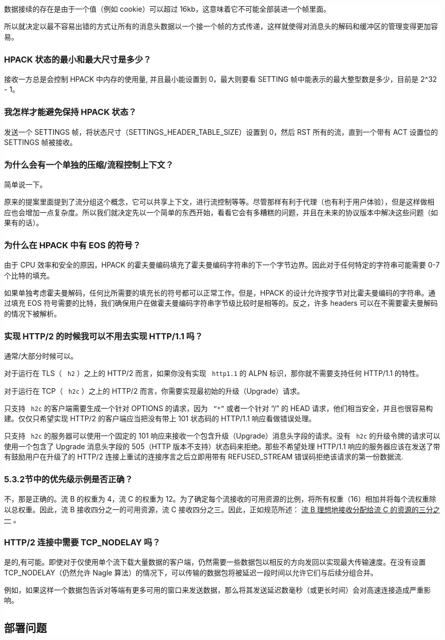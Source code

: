 数据接续的存在是由于一个值（例如 cookie）可以超过 16kb，这意味着它不可能全部装进一个帧里面。

所以就决定以最不容易出错的方式让所有的消息头数据以一个接一个帧的方式传递，这样就使得对消息头的解码和缓冲区的管理变得更加容易。

### HPACK 状态的最小和最大尺寸是多少？ ###

接收一方总是会控制 HPACK 中内存的使用量, 并且最小能设置到 0，最大则要看 SETTING 帧中能表示的最大整型数是多少，目前是 2^32 - 1。

### 我怎样才能避免保持 HPACK 状态？ ###

发送一个 SETTINGS 帧，将状态尺寸（SETTINGS_HEADER_TABLE_SIZE）设置到 0，然后 RST 所有的流，直到一个带有 ACT 设置位的 SETTINGS 帧被接收。

### 为什么会有一个单独的压缩/流程控制上下文？ ###

简单说一下。

原来的提案里面提到了流分组这个概念，它可以共享上下文，进行流控制等等。尽管那样有利于代理（也有利于用户体验），但是这样做相应也会增加一点复杂度。所以我们就决定先以一个简单的东西开始，看看它会有多糟糕的问题，并且在未来的协议版本中解决这些问题（如果有的话）。

### 为什么在 HPACK 中有 EOS 的符号？ ###

由于 CPU 效率和安全的原因，HPACK 的霍夫曼编码填充了霍夫曼编码字符串的下一个字节边界。因此对于任何特定的字符串可能需要 0-7 个比特的填充。

如果单独考虑霍夫曼解码，任何比所需要的填充长的符号都可以正常工作。但是，HPACK 的设计允许按字节对比霍夫曼编码的字符串。通过填充 EOS 符号需要的比特，我们确保用户在做霍夫曼编码字符串字节级比较时是相等的。反之，许多 headers 可以在不需要霍夫曼解码的情况下被解析。

### 实现 HTTP/2 的时候我可以不用去实现 HTTP/1.1 吗？ ###

通常/大部分时候可以。

对于运行在 TLS（ ` h2` ）之上的 HTTP/2 而言，如果你没有实现 ` http1.1` 的 ALPN 标识，那你就不需要支持任何 HTTP/1.1 的特性。

对于运行在 TCP（ ` h2c` ）之上的 HTTP/2 而言，你需要实现最初始的升级（Upgrade）请求。

只支持 ` h2c` 的客户端需要生成一个针对 OPTIONS 的请求，因为 ` “*”` 或者一个针对 “/” 的 HEAD 请求，他们相当安全，并且也很容易构建。仅仅只希望实现 HTTP/2 的客户端应当把没有带上 101 状态码的 HTTP/1.1 响应看做错误处理。

只支持 ` h2c` 的服务器可以使用一个固定的 101 响应来接收一个包含升级（Upgrade）消息头字段的请求。没有 ` h2c` 的升级令牌的请求可以使用一个包含了 Upgrade 消息头字段的 505（HTTP 版本不支持）状态码来拒绝。那些不希望处理 HTTP/1.1 响应的服务器应该在发送了带有鼓励用户在升级了的 HTTP/2 连接上重试的连接序言之后立即用带有 REFUSED_STREAM 错误码拒绝该请求的第一份数据流.

### 5.3.2节中的优先级示例是否正确？ ###

不，那是正确的。流 B 的权重为 4，流 C 的权重为 12。为了确定每个流接收的可用资源的比例，将所有权重（16）相加并将每个流权重除以总权重。因此，流 B 接收四分之一的可用资源，流 C 接收四分之三。因此，正如规范所述： [流 B 理想地接收分配给流 C 的资源的三分之一]( https://link.juejin.im?target=http%3A%2F%2Fhttp2.github.io%2Fhttp2-spec%2F%23rfc.section.5.3.2 ) 。

### HTTP/2 连接中需要 TCP_NODELAY 吗？ ###

是的,有可能。即使对于仅使用单个流下载大量数据的客户端，仍然需要一些数据包以相反的方向发回以实现最大传输速度。在没有设置 TCP_NODELAY（仍然允许 Nagle 算法）的情况下，可以传输的数据包将被延迟一段时间以允许它们与后续分组合并。

例如，如果这样一个数据包告诉对等端有更多可用的窗口来发送数据，那么将其发送延迟数毫秒（或更长时间）会对高速连接造成严重影响。

## 部署问题 ##

